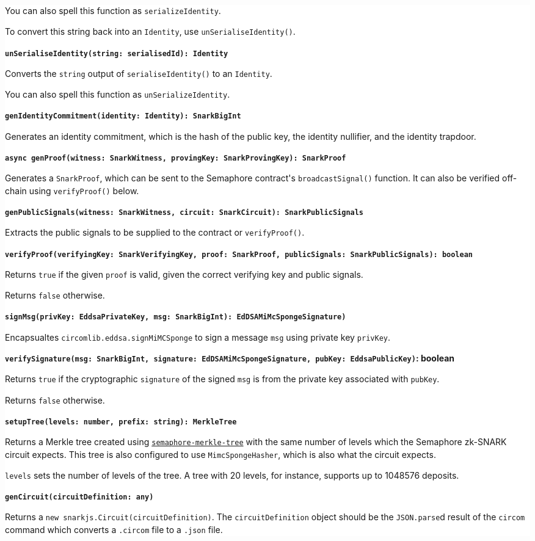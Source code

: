 You can also spell this function as `serializeIdentity`.

To convert this string back into an `Identity`, use `unSerialiseIdentity()`.

**`unSerialiseIdentity(string: serialisedId): Identity`**

Converts the `string` output of `serialiseIdentity()` to an `Identity`.

You can also spell this function as `unSerializeIdentity`.

**`genIdentityCommitment(identity: Identity): SnarkBigInt`**

Generates an identity commitment, which is the hash of the public key, the
identity nullifier, and the identity trapdoor.

**`async genProof(witness: SnarkWitness, provingKey: SnarkProvingKey): SnarkProof`**

Generates a `SnarkProof`, which can be sent to the Semaphore contract's
`broadcastSignal()` function. It can also be verified off-chain using
`verifyProof()` below.

**`genPublicSignals(witness: SnarkWitness, circuit: SnarkCircuit): SnarkPublicSignals`**

Extracts the public signals to be supplied to the contract or `verifyProof()`.

**`verifyProof(verifyingKey: SnarkVerifyingKey, proof: SnarkProof, publicSignals: SnarkPublicSignals): boolean`**

Returns `true` if the given `proof` is valid, given the correct verifying key
and public signals.

Returns `false` otherwise.

**`signMsg(privKey: EddsaPrivateKey, msg: SnarkBigInt): EdDSAMiMcSpongeSignature)`**

Encapsualtes `circomlib.eddsa.signMiMCSponge` to sign a message `msg` using private key `privKey`.

**`verifySignature(msg: SnarkBigInt, signature: EdDSAMiMcSpongeSignature, pubKey: EddsaPublicKey)`: boolean**

Returns `true` if the cryptographic `signature` of the signed `msg` is from the
private key associated with `pubKey`.

Returns `false` otherwise.

**`setupTree(levels: number, prefix: string): MerkleTree`**

Returns a Merkle tree created using
[`semaphore-merkle-tree`](https://www.npmjs.com/package/semaphore-merkle-tree)
with the same number of levels which the Semaphore zk-SNARK circuit expects.
This tree is also configured to use `MimcSpongeHasher`, which is also what the
circuit expects.

`levels` sets the number of levels of the tree. A tree with 20 levels, for
instance, supports up to 1048576 deposits.

**`genCircuit(circuitDefinition: any)`**

Returns a `new snarkjs.Circuit(circuitDefinition)`. The `circuitDefinition`
object should be the `JSON.parse`d result of the `circom` command which
converts a `.circom` file to a `.json` file.
